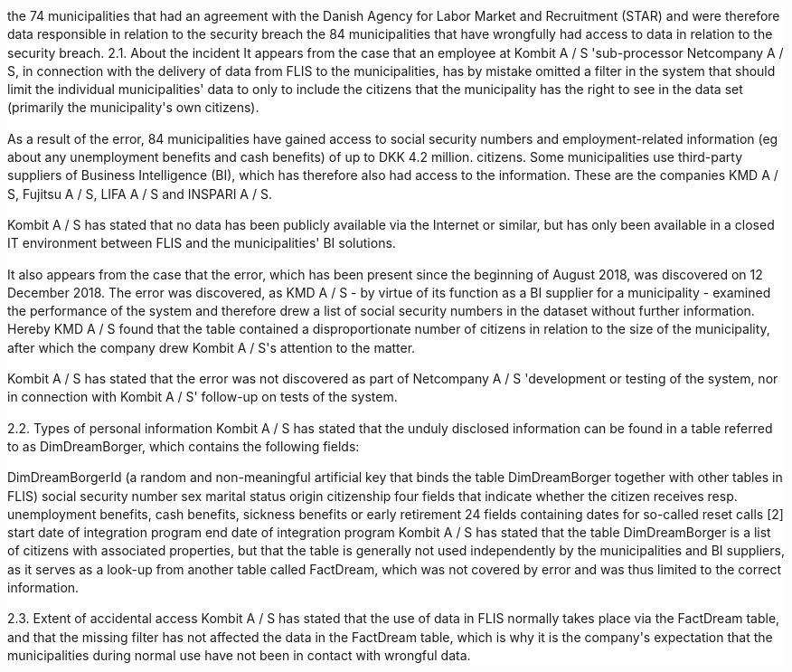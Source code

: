 the 74 municipalities that had an agreement with the Danish Agency for Labor Market and Recruitment (STAR) and were therefore data responsible in relation to the security breach
the 84 municipalities that have wrongfully had access to data in relation to the security breach.
2.1. About the incident
It appears from the case that an employee at Kombit A / S 'sub-processor Netcompany A / S, in connection with the delivery of data from FLIS to the municipalities, has by mistake omitted a filter in the system that should limit the individual municipalities' data to only to include the citizens that the municipality has the right to see in the data set (primarily the municipality's own citizens).

As a result of the error, 84 municipalities have gained access to social security numbers and employment-related information (eg about any unemployment benefits and cash benefits) of up to DKK 4.2 million. citizens. Some municipalities use third-party suppliers of Business Intelligence (BI), which has therefore also had access to the information. These are the companies KMD A / S, Fujitsu A / S, LIFA A / S and INSPARI A / S.

Kombit A / S has stated that no data has been publicly available via the Internet or similar, but has only been available in a closed IT environment between FLIS and the municipalities' BI solutions.

It also appears from the case that the error, which has been present since the beginning of August 2018, was discovered on 12 December 2018. The error was discovered, as KMD A / S - by virtue of its function as a BI supplier for a municipality - examined the performance of the system and therefore drew a list of social security numbers in the dataset without further information. Hereby KMD A / S found that the table contained a disproportionate number of citizens in relation to the size of the municipality, after which the company drew Kombit A / S's attention to the matter.

Kombit A / S has stated that the error was not discovered as part of Netcompany A / S 'development or testing of the system, nor in connection with Kombit A / S' follow-up on tests of the system.

2.2. Types of personal information
Kombit A / S has stated that the unduly disclosed information can be found in a table referred to as DimDreamBorger, which contains the following fields:

DimDreamBorgerId (a random and non-meaningful artificial key that binds the table DimDreamBorger together with other tables in FLIS)
social security number
sex
marital status
origin
citizenship
four fields that indicate whether the citizen receives resp. unemployment benefits, cash benefits, sickness benefits or early retirement
24 fields containing dates for so-called reset calls \[2\]
start date of integration program
end date of integration program
Kombit A / S has stated that the table DimDreamBorger is a list of citizens with associated properties, but that the table is generally not used independently by the municipalities and BI suppliers, as it serves as a look-up from another table called FactDream, which was not covered by error and was thus limited to the correct information.

2.3. Extent of accidental access
Kombit A / S has stated that the use of data in FLIS normally takes place via the FactDream table, and that the missing filter has not affected the data in the FactDream table, which is why it is the company's expectation that the municipalities during normal use have not been in contact with wrongful data.
